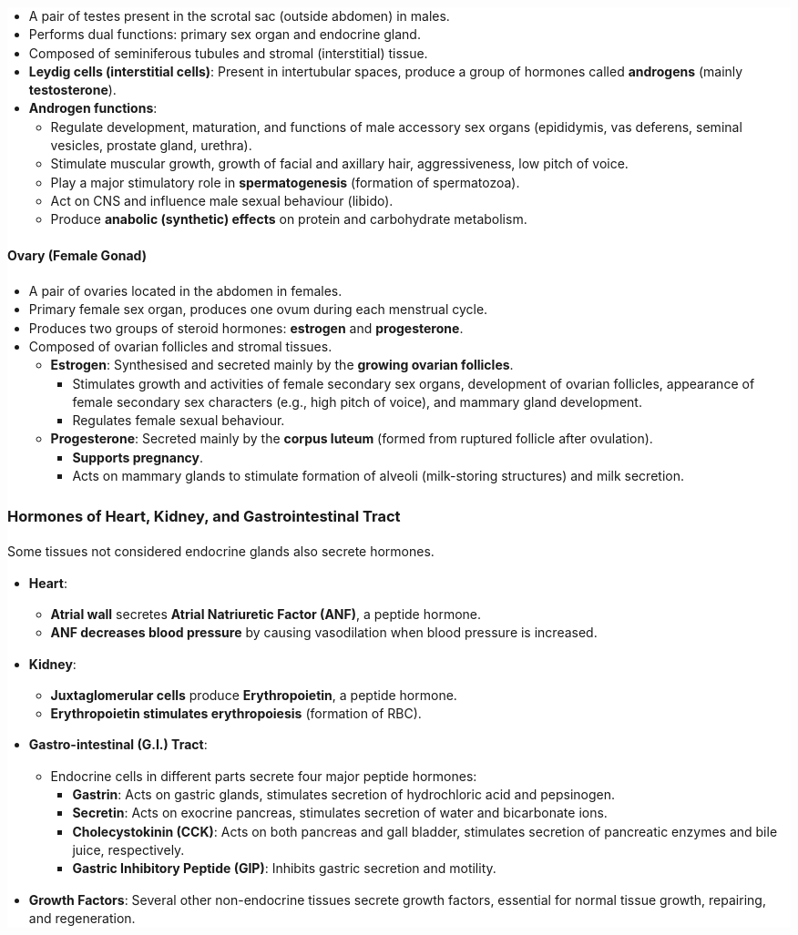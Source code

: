 - A pair of testes present in the scrotal sac (outside abdomen) in males.
- Performs dual functions: primary sex organ and endocrine gland.
- Composed of seminiferous tubules and stromal (interstitial) tissue.
- **Leydig cells (interstitial cells)**: Present in intertubular spaces, produce a group of hormones called **androgens** (mainly **testosterone**).
- **Androgen functions**:
     - Regulate development, maturation, and functions of male accessory sex organs (epididymis, vas deferens, seminal vesicles, prostate gland, urethra).
     - Stimulate muscular growth, growth of facial and axillary hair, aggressiveness, low pitch of voice.
     - Play a major stimulatory role in **spermatogenesis** (formation of spermatozoa).
     - Act on CNS and influence male sexual behaviour (libido).
     - Produce **anabolic (synthetic) effects** on protein and carbohydrate metabolism.

#### Ovary (Female Gonad)

- A pair of ovaries located in the abdomen in females.
- Primary female sex organ, produces one ovum during each menstrual cycle.
- Produces two groups of steroid hormones: **estrogen** and **progesterone**.
- Composed of ovarian follicles and stromal tissues.
     - **Estrogen**: Synthesised and secreted mainly by the **growing ovarian follicles**.
          - Stimulates growth and activities of female secondary sex organs, development of ovarian follicles, appearance of female secondary sex characters (e.g., high pitch of voice), and mammary gland development.
          - Regulates female sexual behaviour.
     - **Progesterone**: Secreted mainly by the **corpus luteum** (formed from ruptured follicle after ovulation).
          - **Supports pregnancy**.
          - Acts on mammary glands to stimulate formation of alveoli (milk-storing structures) and milk secretion.

### Hormones of Heart, Kidney, and Gastrointestinal Tract

Some tissues not considered endocrine glands also secrete hormones.

- **Heart**:

     - **Atrial wall** secretes **Atrial Natriuretic Factor (ANF)**, a peptide hormone.
     - **ANF decreases blood pressure** by causing vasodilation when blood pressure is increased.

- **Kidney**:

     - **Juxtaglomerular cells** produce **Erythropoietin**, a peptide hormone.
     - **Erythropoietin stimulates erythropoiesis** (formation of RBC).

- **Gastro-intestinal (G.I.) Tract**:
     - Endocrine cells in different parts secrete four major peptide hormones:
          - **Gastrin**: Acts on gastric glands, stimulates secretion of hydrochloric acid and pepsinogen.
          - **Secretin**: Acts on exocrine pancreas, stimulates secretion of water and bicarbonate ions.
          - **Cholecystokinin (CCK)**: Acts on both pancreas and gall bladder, stimulates secretion of pancreatic enzymes and bile juice, respectively.
          - **Gastric Inhibitory Peptide (GIP)**: Inhibits gastric secretion and motility.
- **Growth Factors**: Several other non-endocrine tissues secrete growth factors, essential for normal tissue growth, repairing, and regeneration.
